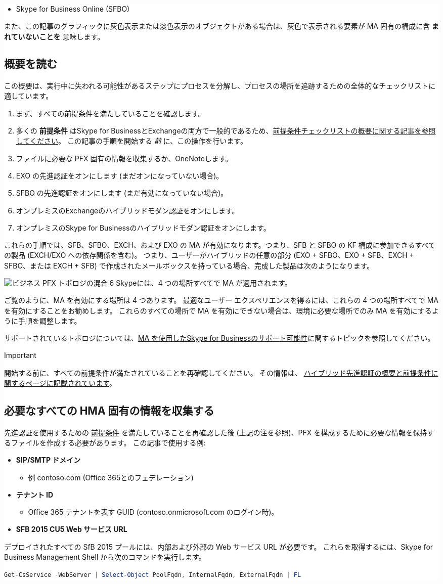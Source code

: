 - Skype for Business Online (SFBO)

また、この記事のグラフィックに灰色表示または淡色表示のオブジェクトがある場合は、灰色で表示される要素が MA 固有の構成に含 **まれていないことを** 意味します。

## <a name="read-the-summary"></a>概要を読む

この概要は、実行中に失われる可能性があるステップにプロセスを分解し、プロセスの場所を追跡するための全体的なチェックリストに適しています。

1. まず、すべての前提条件を満たしていることを確認します。

1. 多くの **前提条件** はSkype for BusinessとExchangeの両方で一般的であるため、[前提条件チェックリストの概要に関する記事を参照してください](hybrid-modern-auth-overview.md)。 この記事の手順を開始する  *前*  に、この操作を行います。

1. ファイルに必要な PFX 固有の情報を収集するか、OneNoteします。

1. EXO の先進認証をオンにします (まだオンになっていない場合)。

1. SFBO の先進認証をオンにします (まだ有効になっていない場合)。

1. オンプレミスのExchangeのハイブリッドモダン認証をオンにします。

1. オンプレミスのSkype for Businessのハイブリッドモダン認証をオンにします。

これらの手順では、SFB、SFBO、EXCH、および EXO の MA が有効になります。つまり、SFB と SFBO の  KF 構成に参加できるすべての製品 (EXCH/EXO への依存関係を含む)。 つまり、ユーザーがハイブリッドの任意の部分 (EXO + SFBO、EXO + SFB、EXCH + SFBO、または EXCH + SFB) で作成されたメールボックスを持っている場合、完成した製品は次のようになります。

![ビジネス  PFX トポロジの混合 6 Skypeには、4 つの場所すべてで MA が適用されます。](../media/ab89cdf2-160b-49ac-9b71-0160800acfc8.png)

ご覧のように、MA を有効にする場所は 4 つあります。 最適なユーザー エクスペリエンスを得るには、これらの 4 つの場所すべてで MA を有効にすることをお勧めします。 これらのすべての場所で MA を有効にできない場合は、環境に必要な場所でのみ MA を有効にするように手順を調整します。

サポートされているトポロジについては、[MA を使用したSkype for Businessのサポート可能性](/skypeforbusiness/plan-your-deployment/modern-authentication/topologies-supported)に関するトピックを参照してください。

> [!IMPORTANT]
> 開始する前に、すべての前提条件が満たされていることを再確認してください。 その情報は、 [ハイブリッド先進認証の概要と前提条件に関するページに記載されています](hybrid-modern-auth-overview.md)。

## <a name="collect-all-hma-specific-info-youll-need"></a>必要なすべての   HMA 固有の情報を収集する

先進認証を使用するための [前提条件](hybrid-modern-auth-overview.md) を満たしていることを再確認した後 (上記の注を参照)、PFX を構成するために必要な情報を保持するファイルを作成する必要があります。 この記事で使用する例:

- **SIP/SMTP ドメイン**

  - 例 contoso.com (Office 365とのフェデレーション)

- **テナント ID**

  - Office 365 テナントを表す GUID (contoso.onmicrosoft.com のログイン時)。

- **SFB 2015 CU5 Web サービス URL**

デプロイされたすべての SfB 2015 プールには、内部および外部の Web サービス URL が必要です。 これらを取得するには、Skype for Business Management Shell から次のコマンドを実行します。

```powershell
Get-CsService -WebServer | Select-Object PoolFqdn, InternalFqdn, ExternalFqdn | FL
```

